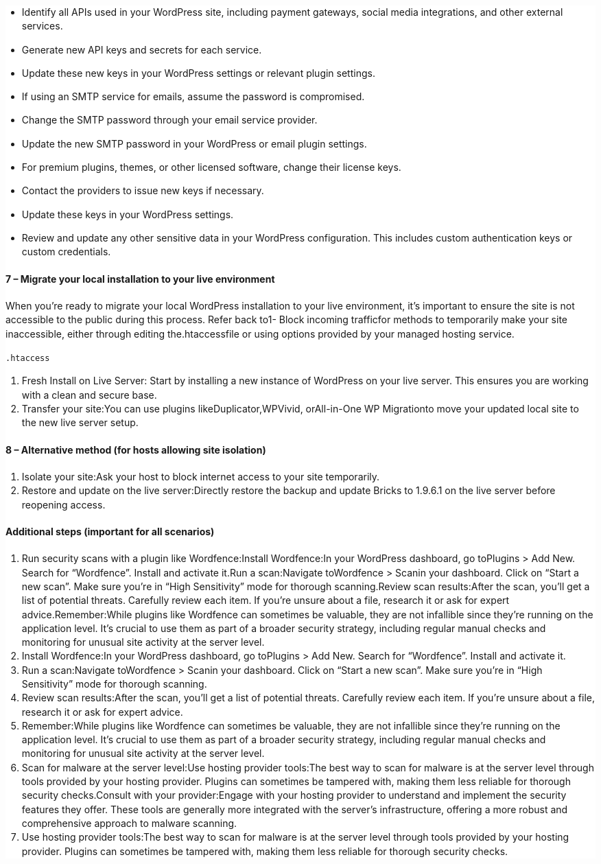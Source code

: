- Identify all APIs used in your WordPress site, including payment gateways, social media integrations, and other external services.
- Generate new API keys and secrets for each service.
- Update these new keys in your WordPress settings or relevant plugin settings.

- If using an SMTP service for emails, assume the password is compromised.
- Change the SMTP password through your email service provider.
- Update the new SMTP password in your WordPress or email plugin settings.

- For premium plugins, themes, or other licensed software, change their license keys.
- Contact the providers to issue new keys if necessary.
- Update these keys in your WordPress settings.

- Review and update any other sensitive data in your WordPress configuration. This includes custom authentication keys or custom credentials.

#### 7 – Migrate your local installation to your live environment

When you’re ready to migrate your local WordPress installation to your live environment, it’s important to ensure the site is not accessible to the public during this process. Refer back to1- Block incoming trafficfor methods to temporarily make your site inaccessible, either through editing the.htaccessfile or using options provided by your managed hosting service.

`.htaccess`

1. Fresh Install on Live Server: Start by installing a new instance of WordPress on your live server. This ensures you are working with a clean and secure base.
2. Transfer your site:You can use plugins likeDuplicator,WPVivid, orAll-in-One WP Migrationto move your updated local site to the new live server setup.

#### 8 – Alternative method (for hosts allowing site isolation)

1. Isolate your site:Ask your host to block internet access to your site temporarily.
2. Restore and update on the live server:Directly restore the backup and update Bricks to 1.9.6.1 on the live server before reopening access.

#### Additional steps (important for all scenarios)

1. Run security scans with a plugin like Wordfence:Install Wordfence:In your WordPress dashboard, go toPlugins > Add New. Search for “Wordfence”. Install and activate it.Run a scan:Navigate toWordfence > Scanin your dashboard. Click on “Start a new scan”. Make sure you’re in “High Sensitivity” mode for thorough scanning.Review scan results:After the scan, you’ll get a list of potential threats. Carefully review each item. If you’re unsure about a file, research it or ask for expert advice.Remember:While plugins like Wordfence can sometimes be valuable, they are not infallible since they’re running on the application level. It’s crucial to use them as part of a broader security strategy, including regular manual checks and monitoring for unusual site activity at the server level.
2. Install Wordfence:In your WordPress dashboard, go toPlugins > Add New. Search for “Wordfence”. Install and activate it.
3. Run a scan:Navigate toWordfence > Scanin your dashboard. Click on “Start a new scan”. Make sure you’re in “High Sensitivity” mode for thorough scanning.
4. Review scan results:After the scan, you’ll get a list of potential threats. Carefully review each item. If you’re unsure about a file, research it or ask for expert advice.
5. Remember:While plugins like Wordfence can sometimes be valuable, they are not infallible since they’re running on the application level. It’s crucial to use them as part of a broader security strategy, including regular manual checks and monitoring for unusual site activity at the server level.
6. Scan for malware at the server level:Use hosting provider tools:The best way to scan for malware is at the server level through tools provided by your hosting provider. Plugins can sometimes be tampered with, making them less reliable for thorough security checks.Consult with your provider:Engage with your hosting provider to understand and implement the security features they offer. These tools are generally more integrated with the server’s infrastructure, offering a more robust and comprehensive approach to malware scanning.
7. Use hosting provider tools:The best way to scan for malware is at the server level through tools provided by your hosting provider. Plugins can sometimes be tampered with, making them less reliable for thorough security checks.